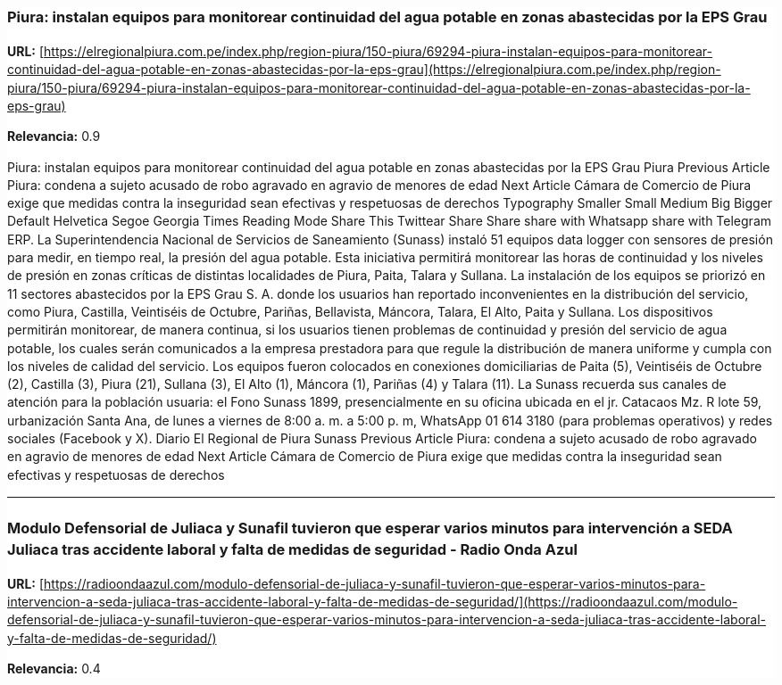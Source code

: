 
### Piura: instalan equipos para monitorear continuidad del agua potable en zonas abastecidas por la EPS Grau

**URL:** [https://elregionalpiura.com.pe/index.php/region-piura/150-piura/69294-piura-instalan-equipos-para-monitorear-continuidad-del-agua-potable-en-zonas-abastecidas-por-la-eps-grau](https://elregionalpiura.com.pe/index.php/region-piura/150-piura/69294-piura-instalan-equipos-para-monitorear-continuidad-del-agua-potable-en-zonas-abastecidas-por-la-eps-grau)

**Relevancia:** 0.9

Piura: instalan equipos para monitorear continuidad del agua potable en zonas abastecidas por la EPS Grau Piura Previous Article Piura: condena a sujeto acusado de robo agravado en agravio de menores de edad Next Article Cámara de Comercio de Piura exige que medidas contra la inseguridad sean efectivas y respetuosas de derechos Typography Smaller Small Medium Big Bigger Default Helvetica Segoe Georgia Times Reading Mode Share This Twittear Share Share share with Whatsapp share with Telegram ERP. La Superintendencia Nacional de Servicios de Saneamiento (Sunass) instaló 51 equipos data logger con sensores de presión para medir, en tiempo real, la presión del agua potable. Esta iniciativa permitirá monitorear las horas de continuidad y los niveles de presión en zonas críticas de distintas localidades de Piura, Paita, Talara y Sullana. La instalación de los equipos se priorizó en 11 sectores abastecidos por la EPS Grau S. A. donde los usuarios han reportado inconvenientes en la distribución del servicio, como Piura, Castilla, Veintiséis de Octubre, Pariñas, Bellavista, Máncora, Talara, El Alto, Paita y Sullana. Los dispositivos permitirán monitorear, de manera continua, si los usuarios tienen problemas de continuidad y presión del servicio de agua potable, los cuales serán comunicados a la empresa prestadora para que regule la distribución de manera uniforme y cumpla con los niveles de calidad del servicio. Los equipos fueron colocados en conexiones domiciliarias de Paita (5), Veintiséis de Octubre (2), Castilla (3), Piura (21), Sullana (3), El Alto (1), Máncora (1), Pariñas (4) y Talara (11). La Sunass recuerda sus canales de atención para la población usuaria: el Fono Sunass 1899, presencialmente en su oficina ubicada en el jr. Catacaos Mz. R lote 59, urbanización Santa Ana, de lunes a viernes de 8:00 a. m. a 5:00 p. m, WhatsApp 01 614 3180 (para problemas operativos) y redes sociales (Facebook y X). Diario El Regional de Piura Sunass Previous Article Piura: condena a sujeto acusado de robo agravado en agravio de menores de edad Next Article Cámara de Comercio de Piura exige que medidas contra la inseguridad sean efectivas y respetuosas de derechos

---

### Modulo Defensorial de Juliaca y Sunafil tuvieron que esperar varios minutos para intervención a SEDA Juliaca tras accidente laboral y falta de medidas de seguridad - Radio Onda Azul

**URL:** [https://radioondaazul.com/modulo-defensorial-de-juliaca-y-sunafil-tuvieron-que-esperar-varios-minutos-para-intervencion-a-seda-juliaca-tras-accidente-laboral-y-falta-de-medidas-de-seguridad/](https://radioondaazul.com/modulo-defensorial-de-juliaca-y-sunafil-tuvieron-que-esperar-varios-minutos-para-intervencion-a-seda-juliaca-tras-accidente-laboral-y-falta-de-medidas-de-seguridad/)

**Relevancia:** 0.4
